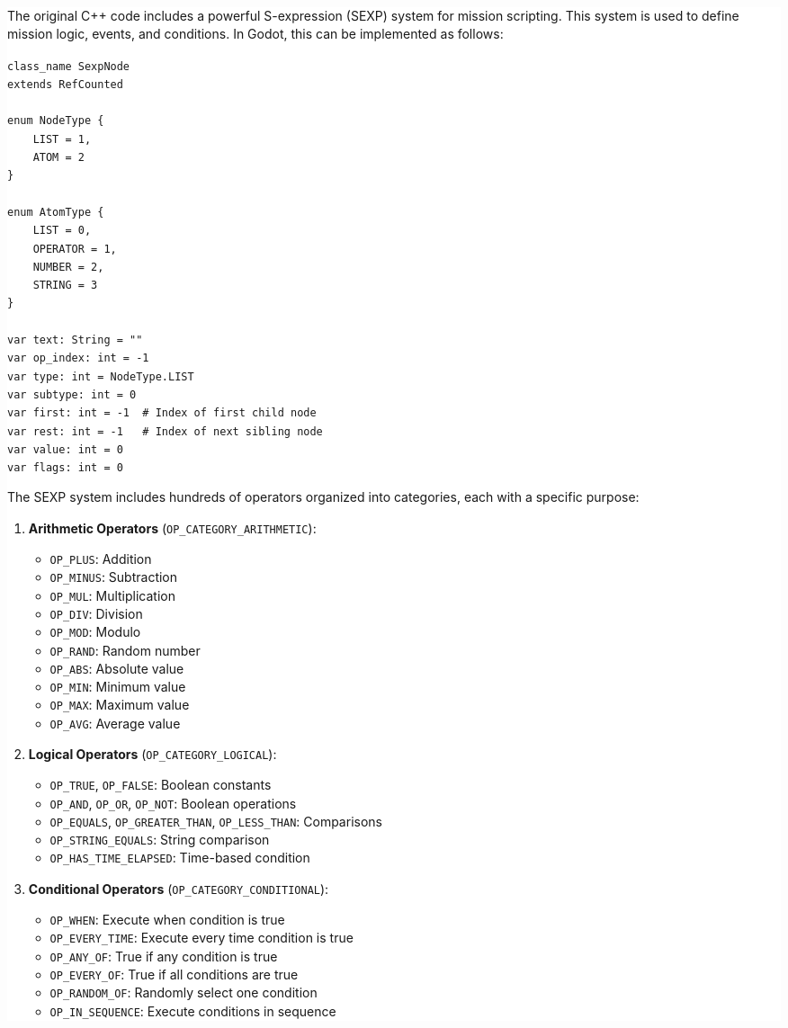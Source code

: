 The original C++ code includes a powerful S-expression (SEXP) system for mission scripting. This system is used to define mission logic, events, and conditions. In Godot, this can be implemented as follows:

```gdscript
class_name SexpNode
extends RefCounted

enum NodeType {
    LIST = 1,
    ATOM = 2
}

enum AtomType {
    LIST = 0,
    OPERATOR = 1,
    NUMBER = 2,
    STRING = 3
}

var text: String = ""
var op_index: int = -1
var type: int = NodeType.LIST
var subtype: int = 0
var first: int = -1  # Index of first child node
var rest: int = -1   # Index of next sibling node
var value: int = 0
var flags: int = 0
```

The SEXP system includes hundreds of operators organized into categories, each with a specific purpose:

1. **Arithmetic Operators** (`OP_CATEGORY_ARITHMETIC`):
   - `OP_PLUS`: Addition
   - `OP_MINUS`: Subtraction
   - `OP_MUL`: Multiplication
   - `OP_DIV`: Division
   - `OP_MOD`: Modulo
   - `OP_RAND`: Random number
   - `OP_ABS`: Absolute value
   - `OP_MIN`: Minimum value
   - `OP_MAX`: Maximum value
   - `OP_AVG`: Average value

2. **Logical Operators** (`OP_CATEGORY_LOGICAL`):
   - `OP_TRUE`, `OP_FALSE`: Boolean constants
   - `OP_AND`, `OP_OR`, `OP_NOT`: Boolean operations
   - `OP_EQUALS`, `OP_GREATER_THAN`, `OP_LESS_THAN`: Comparisons
   - `OP_STRING_EQUALS`: String comparison
   - `OP_HAS_TIME_ELAPSED`: Time-based condition

3. **Conditional Operators** (`OP_CATEGORY_CONDITIONAL`):
   - `OP_WHEN`: Execute when condition is true
   - `OP_EVERY_TIME`: Execute every time condition is true
   - `OP_ANY_OF`: True if any condition is true
   - `OP_EVERY_OF`: True if all conditions are true
   - `OP_RANDOM_OF`: Randomly select one condition
   - `OP_IN_SEQUENCE`: Execute conditions in sequence
